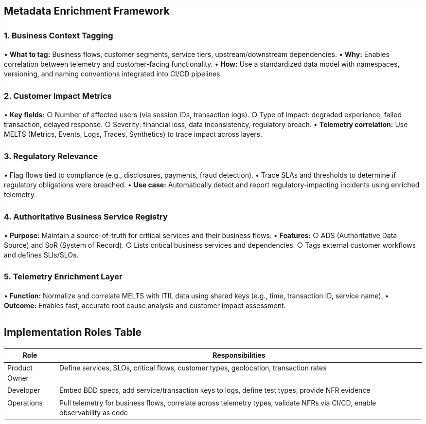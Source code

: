
## Metadata Enrichment Framework

### 1. Business Context Tagging

• **What to tag:** Business flows, customer segments, service tiers, upstream/downstream dependencies.
• **Why:** Enables correlation between telemetry and customer-facing functionality.
• **How:** Use a standardized data model with namespaces, versioning, and naming conventions integrated into CI/CD pipelines.

### 2. Customer Impact Metrics

• **Key fields:**
  ○ Number of affected users (via session IDs, transaction logs).
  ○ Type of impact: degraded experience, failed transaction, delayed response.
  ○ Severity: financial loss, data inconsistency, regulatory breach.
• **Telemetry correlation:** Use MELTS (Metrics, Events, Logs, Traces, Synthetics) to trace impact across layers.

### 3. Regulatory Relevance

• Flag flows tied to compliance (e.g., disclosures, payments, fraud detection).
• Trace SLAs and thresholds to determine if regulatory obligations were breached.
• **Use case:** Automatically detect and report regulatory-impacting incidents using enriched telemetry.

### 4. Authoritative Business Service Registry

• **Purpose:** Maintain a source-of-truth for critical services and their business flows.
• **Features:**
  ○ ADS (Authoritative Data Source) and SoR (System of Record).
  ○ Lists critical business services and dependencies.
  ○ Tags external customer workflows and defines SLIs/SLOs.

### 5. Telemetry Enrichment Layer

• **Function:** Normalize and correlate MELTS with ITIL data using shared keys (e.g., time, transaction ID, service name).
• **Outcome:** Enables fast, accurate root cause analysis and customer impact assessment.

## Implementation Roles Table

| Role | Responsibilities |
|------|-----------------|
| Product Owner | Define services, SLOs, critical flows, customer types, geolocation, transaction rates |
| Developer | Embed BDD specs, add service/transaction keys to logs, define test types, provide NFR evidence |
| Operations | Pull telemetry for business flows, correlate across telemetry types, validate NFRs via CI/CD, enable observability as code |
